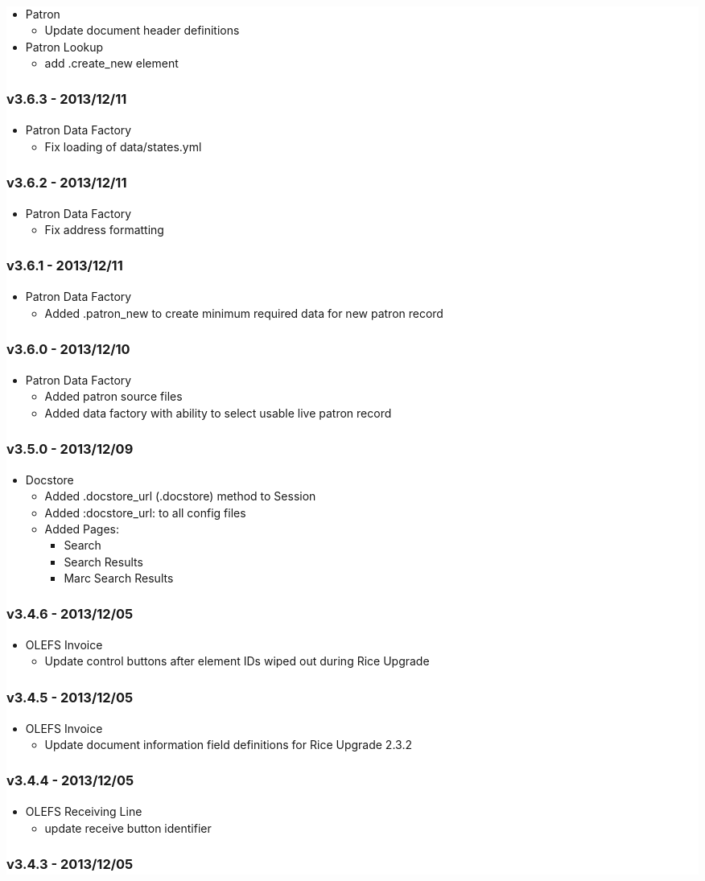 * Patron
    * Update document header definitions
* Patron Lookup
    * add .create_new element

### v3.6.3 - 2013/12/11

* Patron Data Factory
    * Fix loading of data/states.yml

### v3.6.2 - 2013/12/11

* Patron Data Factory
    * Fix address formatting

### v3.6.1 - 2013/12/11

* Patron Data Factory
    * Added .patron_new to create minimum required data for new patron record

### v3.6.0 - 2013/12/10

* Patron Data Factory
    * Added patron source files
    * Added data factory with ability to select usable live patron record

### v3.5.0 - 2013/12/09

* Docstore
    * Added .docstore_url (.docstore) method to Session
    * Added :docstore_url: to all config files
    * Added Pages:
        * Search
        * Search Results
        * Marc Search Results

### v3.4.6 - 2013/12/05

* OLEFS Invoice
    * Update control buttons after element IDs wiped out during Rice Upgrade

### v3.4.5 - 2013/12/05

* OLEFS Invoice
    * Update document information field definitions for Rice Upgrade 2.3.2


### v3.4.4 - 2013/12/05

* OLEFS Receiving Line
    * update receive button identifier

### v3.4.3 - 2013/12/05
